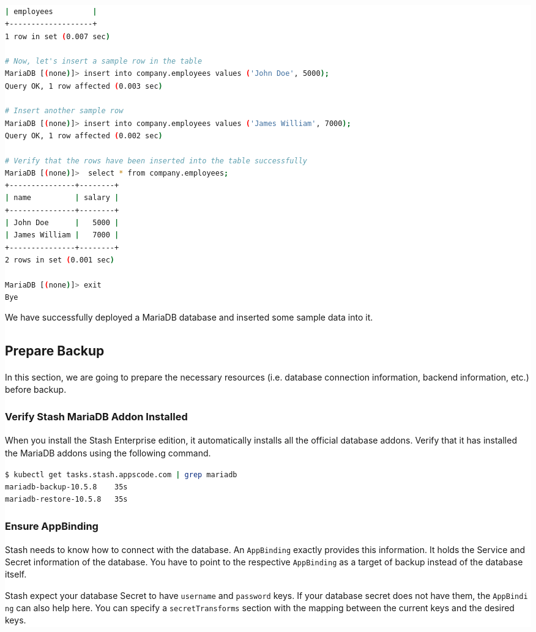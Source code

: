 ```bash
| employees         |
+-------------------+
1 row in set (0.007 sec)

# Now, let's insert a sample row in the table
MariaDB [(none)]> insert into company.employees values ('John Doe', 5000);
Query OK, 1 row affected (0.003 sec)

# Insert another sample row
MariaDB [(none)]> insert into company.employees values ('James William', 7000);
Query OK, 1 row affected (0.002 sec)

# Verify that the rows have been inserted into the table successfully
MariaDB [(none)]>  select * from company.employees;
+---------------+--------+
| name          | salary |
+---------------+--------+
| John Doe      |   5000 |
| James William |   7000 |
+---------------+--------+
2 rows in set (0.001 sec)

MariaDB [(none)]> exit
Bye
```

We have successfully deployed a MariaDB database and inserted some sample data into it.

## Prepare Backup

In this section, we are going to prepare the necessary resources (i.e. database connection information, backend information, etc.) before backup.

### Verify Stash MariaDB Addon Installed

When you install the Stash Enterprise edition, it automatically installs all the official database addons. Verify that it has installed the MariaDB addons using the following command.

```bash
$ kubectl get tasks.stash.appscode.com | grep mariadb
mariadb-backup-10.5.8    35s
mariadb-restore-10.5.8   35s
```

### Ensure AppBinding

Stash needs to know how to connect with the database. An `AppBinding` exactly provides this information. It holds the Service and Secret information of the database. You have to point to the respective `AppBinding` as a target of backup instead of the database itself.

Stash expect your database Secret to have `username` and `password` keys. If your database secret does not have them, the `AppBinding` can also help here. You can specify a `secretTransforms` section with the mapping between the current keys and the desired keys.
